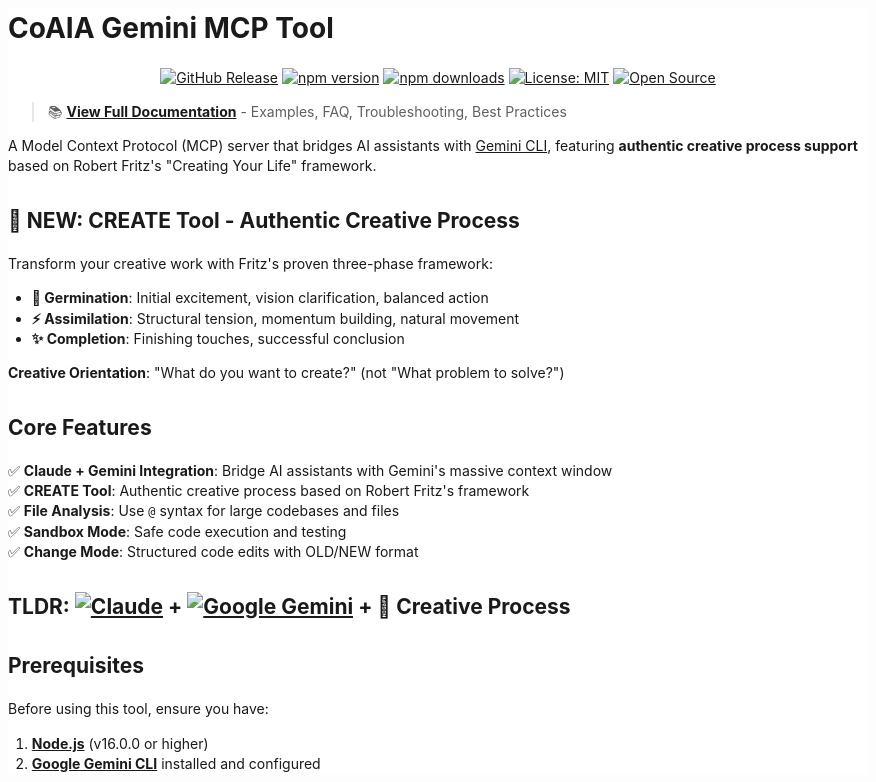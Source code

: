
# CoAIA Gemini MCP Tool

<div align="center">

[![GitHub Release](https://img.shields.io/github/v/release/coaia/coaia-gemini-mcp-tool?logo=github&label=GitHub)](https://github.com/coaia/coaia-gemini-mcp-tool/releases)
[![npm version](https://img.shields.io/npm/v/coaia-gemini-mcp-tool)](https://www.npmjs.com/package/coaia-gemini-mcp-tool)
[![npm downloads](https://img.shields.io/npm/dt/coaia-gemini-mcp-tool)](https://www.npmjs.com/package/coaia-gemini-mcp-tool)
[![License: MIT](https://img.shields.io/badge/License-MIT-blue.svg)](https://opensource.org/licenses/MIT)
[![Open Source](https://img.shields.io/badge/Open%20Source-❤️-red.svg)](https://github.com/coaia/coaia-gemini-mcp-tool)

</div>

> 📚 **[View Full Documentation](https://coaia.github.io/coaia-gemini-mcp-tool/)** - Examples, FAQ, Troubleshooting, Best Practices

A Model Context Protocol (MCP) server that bridges AI assistants with [Gemini CLI](https://github.com/google-gemini/gemini-cli), featuring **authentic creative process support** based on Robert Fritz's "Creating Your Life" framework.

## 🎯 **NEW: CREATE Tool - Authentic Creative Process**

Transform your creative work with Fritz's proven three-phase framework:
- **🌱 Germination**: Initial excitement, vision clarification, balanced action
- **⚡ Assimilation**: Structural tension, momentum building, natural movement  
- **✨ Completion**: Finishing touches, successful conclusion

**Creative Orientation**: "What do you want to create?" (not "What problem to solve?")

## Core Features

✅ **Claude + Gemini Integration**: Bridge AI assistants with Gemini's massive context window  
✅ **CREATE Tool**: Authentic creative process based on Robert Fritz's framework  
✅ **File Analysis**: Use `@` syntax for large codebases and files  
✅ **Sandbox Mode**: Safe code execution and testing  
✅ **Change Mode**: Structured code edits with OLD/NEW format

## TLDR: [![Claude](https://img.shields.io/badge/Claude-D97757?logo=claude&logoColor=fff)](#) + [![Google Gemini](https://img.shields.io/badge/Google%20Gemini-886FBF?logo=googlegemini&logoColor=fff)](#) + 🎨 **Creative Process**

## Prerequisites

Before using this tool, ensure you have:

1. **[Node.js](https://nodejs.org/)** (v16.0.0 or higher)
2. **[Google Gemini CLI](https://github.com/google-gemini/gemini-cli)** installed and configured
